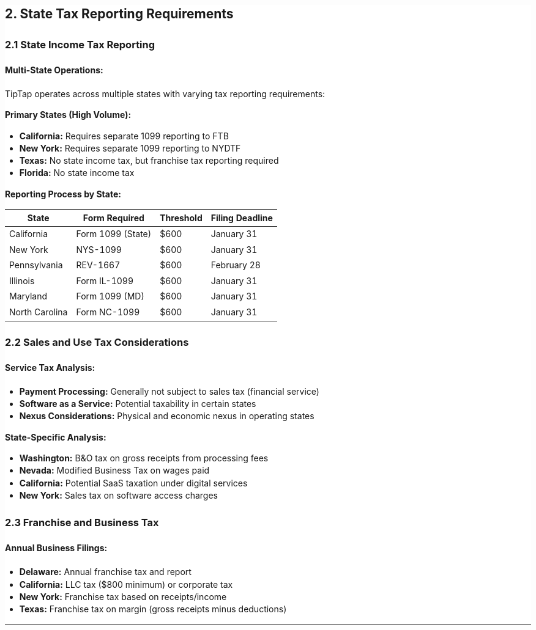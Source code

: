 
## 2. State Tax Reporting Requirements

### 2.1 State Income Tax Reporting

#### Multi-State Operations:
TipTap operates across multiple states with varying tax reporting requirements:

**Primary States (High Volume):**
- **California:** Requires separate 1099 reporting to FTB
- **New York:** Requires separate 1099 reporting to NYDTF
- **Texas:** No state income tax, but franchise tax reporting required
- **Florida:** No state income tax

**Reporting Process by State:**

| State | Form Required | Threshold | Filing Deadline |
|-------|---------------|-----------|-----------------|
| California | Form 1099 (State) | $600 | January 31 |
| New York | NYS-1099 | $600 | January 31 |
| Pennsylvania | REV-1667 | $600 | February 28 |
| Illinois | Form IL-1099 | $600 | January 31 |
| Maryland | Form 1099 (MD) | $600 | January 31 |
| North Carolina | Form NC-1099 | $600 | January 31 |

### 2.2 Sales and Use Tax Considerations

#### Service Tax Analysis:
- **Payment Processing:** Generally not subject to sales tax (financial service)
- **Software as a Service:** Potential taxability in certain states
- **Nexus Considerations:** Physical and economic nexus in operating states

**State-Specific Analysis:**
- **Washington:** B&O tax on gross receipts from processing fees
- **Nevada:** Modified Business Tax on wages paid
- **California:** Potential SaaS taxation under digital services
- **New York:** Sales tax on software access charges

### 2.3 Franchise and Business Tax

#### Annual Business Filings:
- **Delaware:** Annual franchise tax and report
- **California:** LLC tax ($800 minimum) or corporate tax
- **New York:** Franchise tax based on receipts/income
- **Texas:** Franchise tax on margin (gross receipts minus deductions)

---
